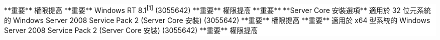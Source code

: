 </td>
<td style="border:1px solid black;">
**重要**  
權限提高

</td>
<td style="border:1px solid black;">
**重要**

</td>
</tr>
<tr>
<td style="border:1px solid black;">
Windows RT 8.1<sup>[1]</sup>
(3055642)

</td>
<td style="border:1px solid black;">
**重要**  
權限提高

</td>
<td style="border:1px solid black;">
**重要**

</td>
</tr>
<tr>
<td style="border:1px solid black;" colspan="3">
**Server Core 安裝選項**

</td>
</tr>
<tr>
<td style="border:1px solid black;">
適用於 32 位元系統的 Windows Server 2008 Service Pack 2 (Server Core 安裝)  
(3055642)

</td>
<td style="border:1px solid black;">
**重要**  
權限提高

</td>
<td style="border:1px solid black;">
**重要**

</td>
</tr>
<tr>
<td style="border:1px solid black;">
適用於 x64 型系統的 Windows Server 2008 Service Pack 2 (Server Core 安裝)  
(3055642)

</td>
<td style="border:1px solid black;">
**重要**  
權限提高
